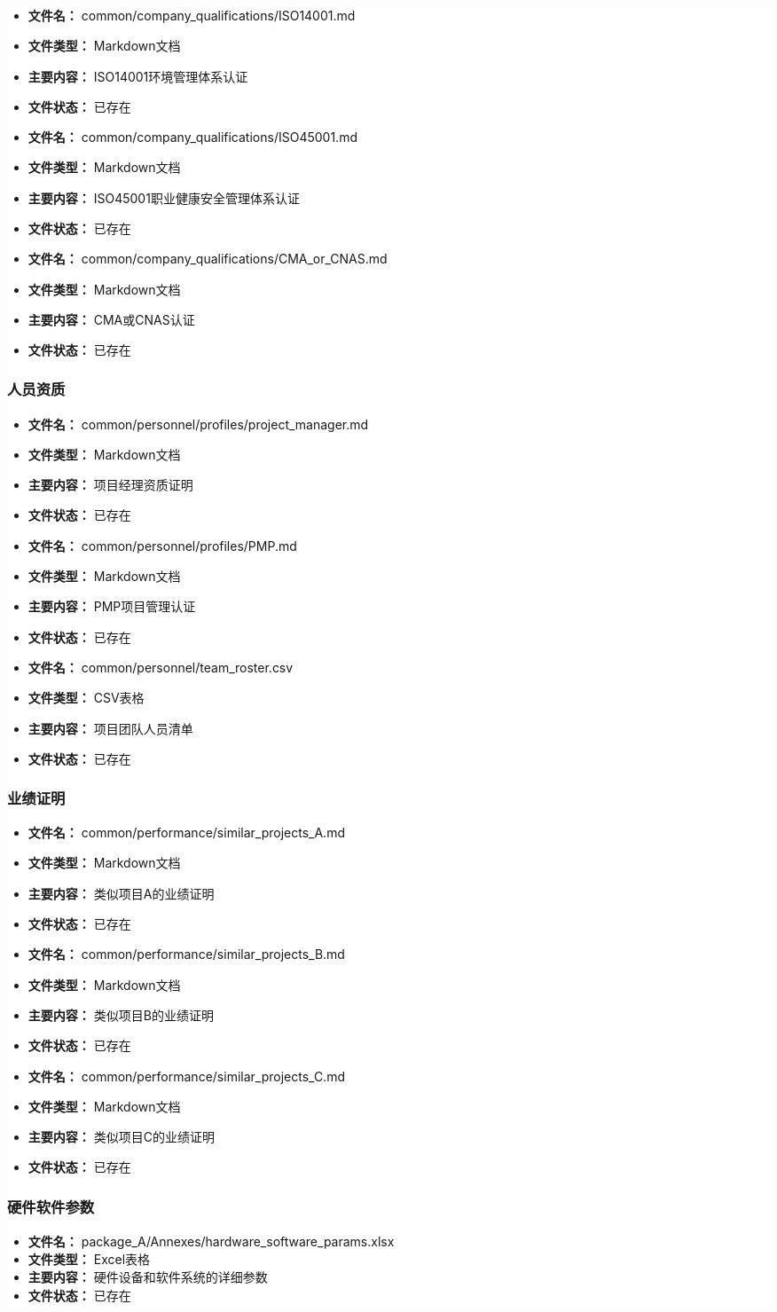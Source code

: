 - **文件名：** common/company_qualifications/ISO14001.md
- **文件类型：** Markdown文档
- **主要内容：** ISO14001环境管理体系认证
- **文件状态：** 已存在

- **文件名：** common/company_qualifications/ISO45001.md
- **文件类型：** Markdown文档
- **主要内容：** ISO45001职业健康安全管理体系认证
- **文件状态：** 已存在

- **文件名：** common/company_qualifications/CMA_or_CNAS.md
- **文件类型：** Markdown文档
- **主要内容：** CMA或CNAS认证
- **文件状态：** 已存在

### 人员资质
- **文件名：** common/personnel/profiles/project_manager.md
- **文件类型：** Markdown文档
- **主要内容：** 项目经理资质证明
- **文件状态：** 已存在

- **文件名：** common/personnel/profiles/PMP.md
- **文件类型：** Markdown文档
- **主要内容：** PMP项目管理认证
- **文件状态：** 已存在

- **文件名：** common/personnel/team_roster.csv
- **文件类型：** CSV表格
- **主要内容：** 项目团队人员清单
- **文件状态：** 已存在

### 业绩证明
- **文件名：** common/performance/similar_projects_A.md
- **文件类型：** Markdown文档
- **主要内容：** 类似项目A的业绩证明
- **文件状态：** 已存在

- **文件名：** common/performance/similar_projects_B.md
- **文件类型：** Markdown文档
- **主要内容：** 类似项目B的业绩证明
- **文件状态：** 已存在

- **文件名：** common/performance/similar_projects_C.md
- **文件类型：** Markdown文档
- **主要内容：** 类似项目C的业绩证明
- **文件状态：** 已存在

### 硬件软件参数
- **文件名：** package_A/Annexes/hardware_software_params.xlsx
- **文件类型：** Excel表格
- **主要内容：** 硬件设备和软件系统的详细参数
- **文件状态：** 已存在
